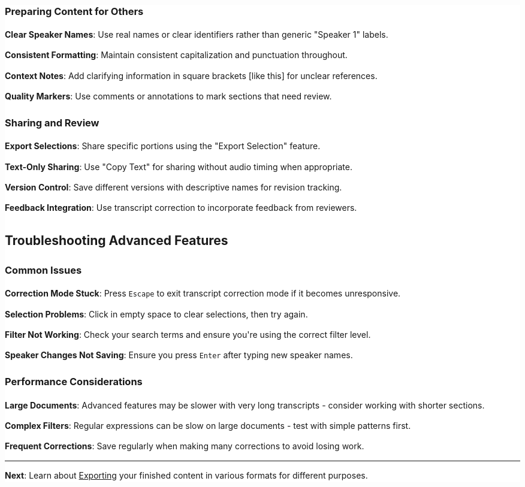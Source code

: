 ### Preparing Content for Others

**Clear Speaker Names**: Use real names or clear identifiers rather than generic "Speaker 1" labels.

**Consistent Formatting**: Maintain consistent capitalization and punctuation throughout.

**Context Notes**: Add clarifying information in square brackets [like this] for unclear references.

**Quality Markers**: Use comments or annotations to mark sections that need review.

### Sharing and Review

**Export Selections**: Share specific portions using the "Export Selection" feature.

**Text-Only Sharing**: Use "Copy Text" for sharing without audio timing when appropriate.

**Version Control**: Save different versions with descriptive names for revision tracking.

**Feedback Integration**: Use transcript correction to incorporate feedback from reviewers.

## Troubleshooting Advanced Features

### Common Issues

**Correction Mode Stuck**: Press `Escape` to exit transcript correction mode if it becomes unresponsive.

**Selection Problems**: Click in empty space to clear selections, then try again.

**Filter Not Working**: Check your search terms and ensure you're using the correct filter level.

**Speaker Changes Not Saving**: Ensure you press `Enter` after typing new speaker names.

### Performance Considerations

**Large Documents**: Advanced features may be slower with very long transcripts - consider working with shorter sections.

**Complex Filters**: Regular expressions can be slow on large documents - test with simple patterns first.

**Frequent Corrections**: Save regularly when making many corrections to avoid losing work.

---

**Next**: Learn about [Exporting](exporting.md) your finished content in various formats for different purposes.
